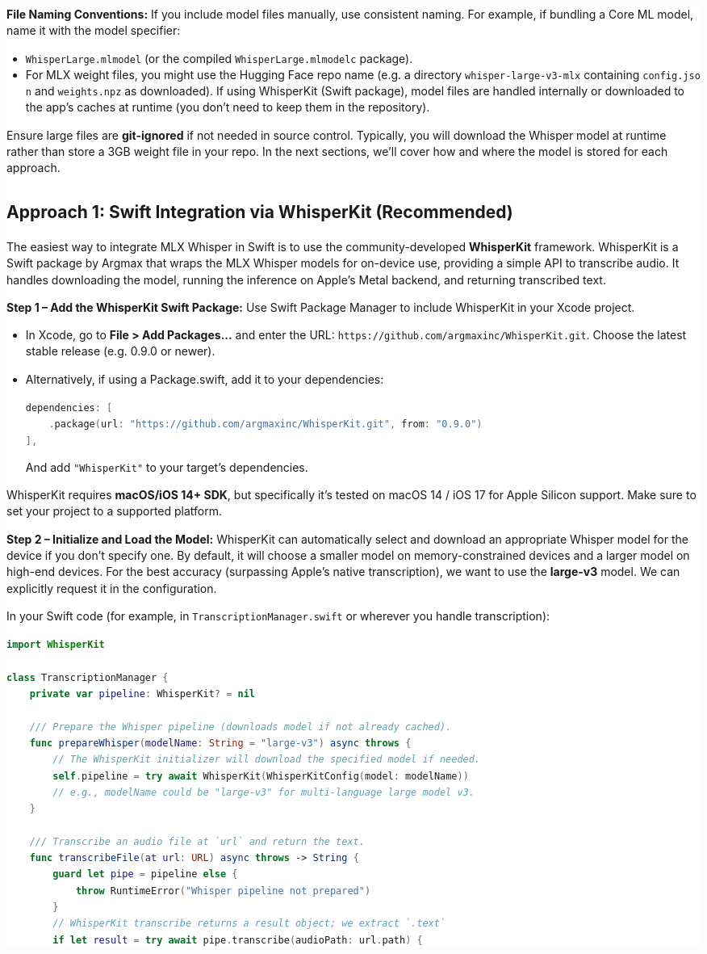 
**File Naming Conventions:** If you include model files manually, use consistent naming. For example, if bundling a Core ML model, name it with the model specifier:

* `WhisperLarge.mlmodel` (or the compiled `WhisperLarge.mlmodelc` package).
* For MLX weight files, you might use the Hugging Face repo name (e.g. a directory `whisper-large-v3-mlx` containing `config.json` and `weights.npz` as downloaded). If using WhisperKit (Swift package), model files are handled internally or downloaded to the app’s caches at runtime (you don’t need to keep them in the repository).

Ensure large files are **git-ignored** if not needed in source control. Typically, you will download the Whisper model at runtime rather than store a 3GB weight file in your repo. In the next sections, we’ll cover how and where the model is stored for each approach.

## Approach 1: Swift Integration via WhisperKit (Recommended)

The easiest way to integrate MLX Whisper in Swift is to use the community-developed **WhisperKit** framework. WhisperKit is a Swift package by Argmax that wraps the MLX Whisper models for on-device use, providing a simple API to transcribe audio. It handles downloading the model, running the inference on Apple’s Metal backend, and returning transcribed text.

**Step 1 – Add the WhisperKit Swift Package:**
Use Swift Package Manager to include WhisperKit in your Xcode project.

* In Xcode, go to **File > Add Packages...** and enter the URL: `https://github.com/argmaxinc/WhisperKit.git`. Choose the latest stable release (e.g. 0.9.0 or newer).
* Alternatively, if using a Package.swift, add it to your dependencies:

  ```swift
  dependencies: [
      .package(url: "https://github.com/argmaxinc/WhisperKit.git", from: "0.9.0")
  ],
  ```

  And add `"WhisperKit"` to your target’s dependencies.

WhisperKit requires **macOS/iOS 14+ SDK**, but specifically it’s tested on macOS 14 / iOS 17 for Apple Silicon support. Make sure to set your project to a supported platform.

**Step 2 – Initialize and Load the Model:**
WhisperKit can automatically select and download an appropriate Whisper model for the device if you don’t specify one. By default, it will choose a smaller model on memory-constrained devices and a larger model on high-end devices. For the best accuracy (surpassing Apple’s native transcription), we want to use the **large-v3** model. We can explicitly request it in the configuration.

In your Swift code (for example, in `TranscriptionManager.swift` or wherever you handle transcription):

```swift
import WhisperKit

class TranscriptionManager {
    private var pipeline: WhisperKit? = nil

    /// Prepare the Whisper pipeline (downloads model if not already cached).
    func prepareWhisper(modelName: String = "large-v3") async throws {
        // The WhisperKit initializer will download the specified model if needed.
        self.pipeline = try await WhisperKit(WhisperKitConfig(model: modelName))
        // e.g., modelName could be "large-v3" for multi-language large model v3.
    }

    /// Transcribe an audio file at `url` and return the text.
    func transcribeFile(at url: URL) async throws -> String {
        guard let pipe = pipeline else {
            throw RuntimeError("Whisper pipeline not prepared")
        }
        // WhisperKit transcribe returns a result object; we extract `.text`
        if let result = try await pipe.transcribe(audioPath: url.path) {
```